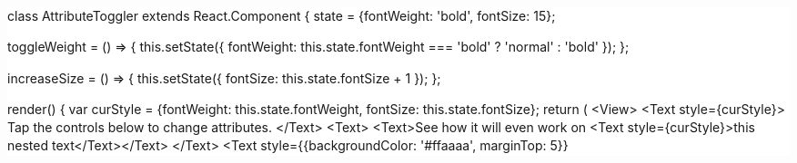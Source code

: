 class <span class="token class-name">AttributeToggler</span> extends <span class="token class-name">React<span class="token punctuation">.</span>Component</span> <span class="token punctuation">{</span>
  state <span class="token operator">=</span> <span class="token punctuation">{</span>fontWeight<span class="token punctuation">:</span> <span class="token string">'bold'</span><span class="token punctuation">,</span> fontSize<span class="token punctuation">:</span> <span class="token number">15</span><span class="token punctuation">}</span><span class="token punctuation">;</span>

  toggleWeight <span class="token operator">=</span> <span class="token punctuation">(</span><span class="token punctuation">)</span> <span class="token operator">=</span><span class="token operator">&gt;</span> <span class="token punctuation">{</span>
    <span class="token keyword">this</span><span class="token punctuation">.</span><span class="token function">setState<span class="token punctuation">(</span></span><span class="token punctuation">{</span>
      fontWeight<span class="token punctuation">:</span> <span class="token keyword">this</span><span class="token punctuation">.</span>state<span class="token punctuation">.</span>fontWeight <span class="token operator">===</span> <span class="token string">'bold'</span> <span class="token operator">?</span> <span class="token string">'normal'</span> <span class="token punctuation">:</span> <span class="token string">'bold'</span>
    <span class="token punctuation">}</span><span class="token punctuation">)</span><span class="token punctuation">;</span>
  <span class="token punctuation">}</span><span class="token punctuation">;</span>

  increaseSize <span class="token operator">=</span> <span class="token punctuation">(</span><span class="token punctuation">)</span> <span class="token operator">=</span><span class="token operator">&gt;</span> <span class="token punctuation">{</span>
    <span class="token keyword">this</span><span class="token punctuation">.</span><span class="token function">setState<span class="token punctuation">(</span></span><span class="token punctuation">{</span>
      fontSize<span class="token punctuation">:</span> <span class="token keyword">this</span><span class="token punctuation">.</span>state<span class="token punctuation">.</span>fontSize <span class="token operator">+</span> <span class="token number">1</span>
    <span class="token punctuation">}</span><span class="token punctuation">)</span><span class="token punctuation">;</span>
  <span class="token punctuation">}</span><span class="token punctuation">;</span>

  <span class="token function">render<span class="token punctuation">(</span></span><span class="token punctuation">)</span> <span class="token punctuation">{</span>
    <span class="token keyword">var</span> curStyle <span class="token operator">=</span> <span class="token punctuation">{</span>fontWeight<span class="token punctuation">:</span> <span class="token keyword">this</span><span class="token punctuation">.</span>state<span class="token punctuation">.</span>fontWeight<span class="token punctuation">,</span> fontSize<span class="token punctuation">:</span> <span class="token keyword">this</span><span class="token punctuation">.</span>state<span class="token punctuation">.</span>fontSize<span class="token punctuation">}</span><span class="token punctuation">;</span>
    <span class="token keyword">return</span> <span class="token punctuation">(</span>
      &lt;View<span class="token operator">&gt;</span>
        &lt;Text style<span class="token operator">=</span><span class="token punctuation">{</span>curStyle<span class="token punctuation">}</span><span class="token operator">&gt;</span>
          Tap the controls below to change attributes<span class="token punctuation">.</span>
        &lt;<span class="token operator">/</span>Text<span class="token operator">&gt;</span>
        &lt;Text<span class="token operator">&gt;</span>
          &lt;Text<span class="token operator">&gt;</span>See how it will even work on &lt;Text style<span class="token operator">=</span><span class="token punctuation">{</span>curStyle<span class="token punctuation">}</span><span class="token operator">&gt;</span><span class="token keyword">this</span> nested text&lt;<span class="token operator">/</span>Text<span class="token operator">&gt;</span>&lt;<span class="token operator">/</span>Text<span class="token operator">&gt;</span>
        &lt;<span class="token operator">/</span>Text<span class="token operator">&gt;</span>
        &lt;Text
          style<span class="token operator">=</span><span class="token punctuation">{</span><span class="token punctuation">{</span>backgroundColor<span class="token punctuation">:</span> <span class="token string">'#ffaaaa'</span><span class="token punctuation">,</span> marginTop<span class="token punctuation">:</span> <span class="token number">5</span><span class="token punctuation">}</span><span class="token punctuation">}</span>